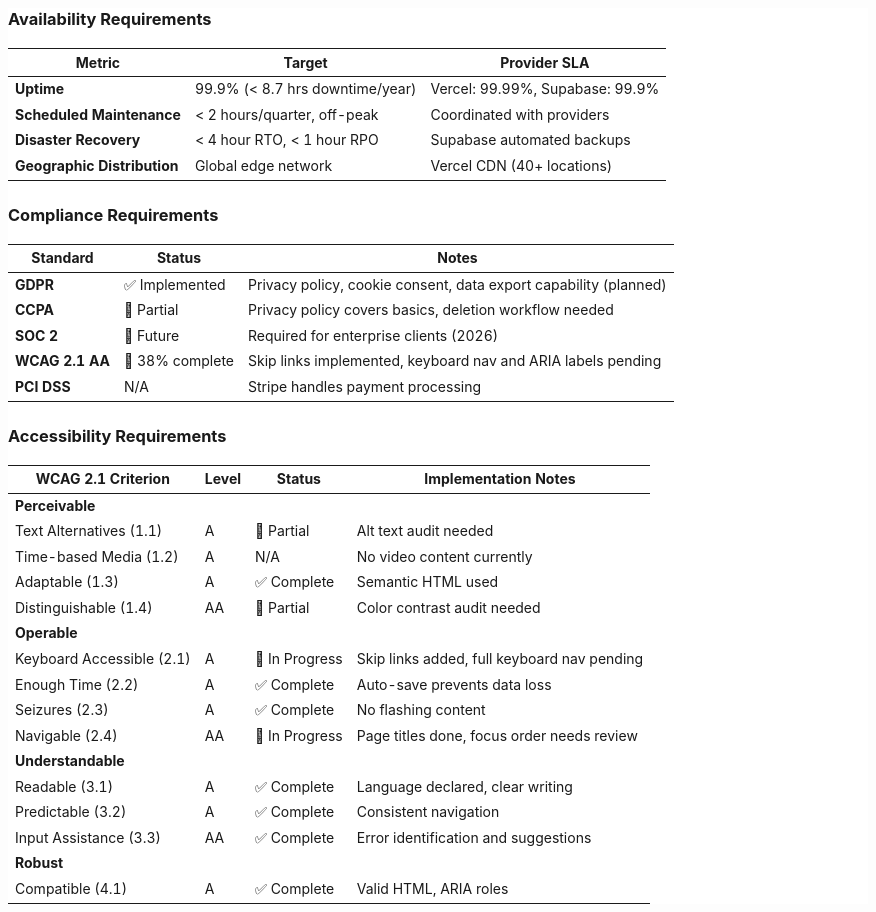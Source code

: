 ### Availability Requirements

| Metric | Target | Provider SLA |
|--------|--------|--------------|
| **Uptime** | 99.9% (< 8.7 hrs downtime/year) | Vercel: 99.99%, Supabase: 99.9% |
| **Scheduled Maintenance** | < 2 hours/quarter, off-peak | Coordinated with providers |
| **Disaster Recovery** | < 4 hour RTO, < 1 hour RPO | Supabase automated backups |
| **Geographic Distribution** | Global edge network | Vercel CDN (40+ locations) |

### Compliance Requirements

| Standard | Status | Notes |
|----------|--------|-------|
| **GDPR** | ✅ Implemented | Privacy policy, cookie consent, data export capability (planned) |
| **CCPA** | 🔄 Partial | Privacy policy covers basics, deletion workflow needed |
| **SOC 2** | 🎯 Future | Required for enterprise clients (2026) |
| **WCAG 2.1 AA** | 🔄 38% complete | Skip links implemented, keyboard nav and ARIA labels pending |
| **PCI DSS** | N/A | Stripe handles payment processing |

### Accessibility Requirements

| WCAG 2.1 Criterion | Level | Status | Implementation Notes |
|-------------------|-------|--------|---------------------|
| **Perceivable** |
| Text Alternatives (1.1) | A | 🔄 Partial | Alt text audit needed |
| Time-based Media (1.2) | A | N/A | No video content currently |
| Adaptable (1.3) | A | ✅ Complete | Semantic HTML used |
| Distinguishable (1.4) | AA | 🔄 Partial | Color contrast audit needed |
| **Operable** |
| Keyboard Accessible (2.1) | A | 🔄 In Progress | Skip links added, full keyboard nav pending |
| Enough Time (2.2) | A | ✅ Complete | Auto-save prevents data loss |
| Seizures (2.3) | A | ✅ Complete | No flashing content |
| Navigable (2.4) | AA | 🔄 In Progress | Page titles done, focus order needs review |
| **Understandable** |
| Readable (3.1) | A | ✅ Complete | Language declared, clear writing |
| Predictable (3.2) | A | ✅ Complete | Consistent navigation |
| Input Assistance (3.3) | AA | ✅ Complete | Error identification and suggestions |
| **Robust** |
| Compatible (4.1) | A | ✅ Complete | Valid HTML, ARIA roles |
